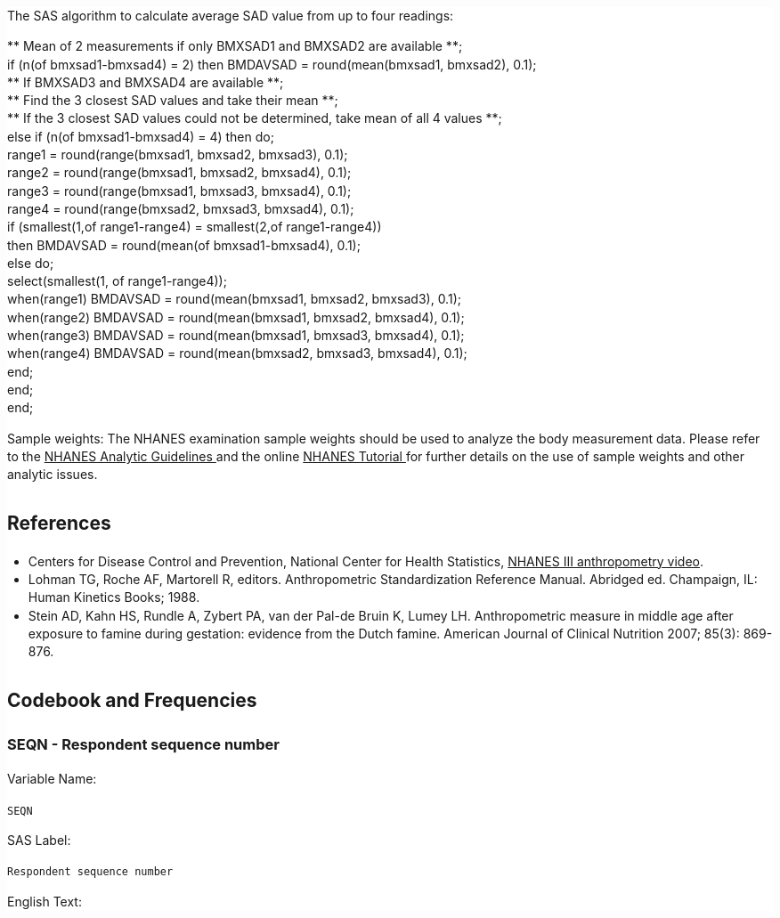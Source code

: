 The SAS algorithm to calculate average SAD value from up to four readings:

** Mean of 2 measurements if only BMXSAD1 and BMXSAD2 are available **;  
if (n(of bmxsad1-bmxsad4) = 2) then BMDAVSAD = round(mean(bmxsad1, bmxsad2),
0.1);  
** If BMXSAD3 and BMXSAD4 are available **;  
** Find the 3 closest SAD values and take their mean **;  
** If the 3 closest SAD values could not be determined, take mean of all 4
values **;  
else if (n(of bmxsad1-bmxsad4) = 4) then do;  
range1 = round(range(bmxsad1, bmxsad2, bmxsad3), 0.1);  
range2 = round(range(bmxsad1, bmxsad2, bmxsad4), 0.1);  
range3 = round(range(bmxsad1, bmxsad3, bmxsad4), 0.1);  
range4 = round(range(bmxsad2, bmxsad3, bmxsad4), 0.1);  
if (smallest(1,of range1-range4) = smallest(2,of range1-range4))  
then BMDAVSAD = round(mean(of bmxsad1-bmxsad4), 0.1);  
else do;  
   select(smallest(1, of range1-range4));  
   when(range1) BMDAVSAD = round(mean(bmxsad1, bmxsad2, bmxsad3), 0.1);  
   when(range2) BMDAVSAD = round(mean(bmxsad1, bmxsad2, bmxsad4), 0.1);  
   when(range3) BMDAVSAD = round(mean(bmxsad1, bmxsad3, bmxsad4), 0.1);  
   when(range4) BMDAVSAD = round(mean(bmxsad2, bmxsad3, bmxsad4), 0.1);  
   end;  
  end;  
end;

Sample weights: The NHANES examination sample weights should be used to
analyze the body measurement data. Please refer to the [ NHANES Analytic
Guidelines ](https://wwwn.cdc.gov/nchs/nhanes/analyticguidelines.aspx) and the
online [NHANES Tutorial ](http://www.cdc.gov/nchs/tutorials/) for further
details on the use of sample weights and other analytic issues.

## References

  * Centers for Disease Control and Prevention, National Center for Health Statistics, [NHANES III anthropometry video](https://wwwn.cdc.gov/nchs/nhanes/nhanes3/anthropometricvideos.aspx).
  * Lohman TG, Roche AF, Martorell R, editors. Anthropometric Standardization Reference Manual. Abridged ed. Champaign, IL: Human Kinetics Books; 1988.
  * Stein AD, Kahn HS, Rundle A, Zybert PA, van der Pal-de Bruin K, Lumey LH. Anthropometric measure in middle age after exposure to famine during gestation: evidence from the Dutch famine. American Journal of Clinical Nutrition 2007; 85(3): 869-876.

## Codebook and Frequencies

### SEQN - Respondent sequence number

Variable Name:

    SEQN
SAS Label:

    Respondent sequence number
English Text:
